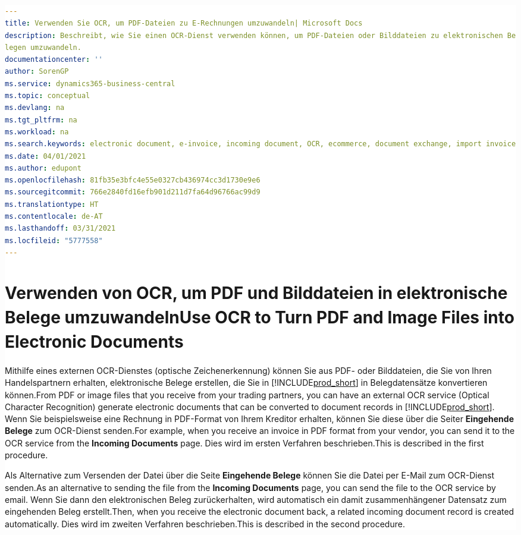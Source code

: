 ```yaml
---
title: Verwenden Sie OCR, um PDF-Dateien zu E-Rechnungen umzuwandeln| Microsoft Docs
description: Beschreibt, wie Sie einen OCR-Dienst verwenden können, um PDF-Dateien oder Bilddateien zu elektronischen Belegen umzuwandeln.
documentationcenter: ''
author: SorenGP
ms.service: dynamics365-business-central
ms.topic: conceptual
ms.devlang: na
ms.tgt_pltfrm: na
ms.workload: na
ms.search.keywords: electronic document, e-invoice, incoming document, OCR, ecommerce, document exchange, import invoice
ms.date: 04/01/2021
ms.author: edupont
ms.openlocfilehash: 81fb35e3bfc4e55e0327cb436974cc3d1730e9e6
ms.sourcegitcommit: 766e2840fd16efb901d211d7fa64d96766ac99d9
ms.translationtype: HT
ms.contentlocale: de-AT
ms.lasthandoff: 03/31/2021
ms.locfileid: "5777558"
---
```

# <a name="use-ocr-to-turn-pdf-and-image-files-into-electronic-documents"></a><span data-ttu-id="959b6-103">Verwenden von OCR, um PDF und Bilddateien in elektronische Belege umzuwandeln</span><span class="sxs-lookup"><span data-stu-id="959b6-103">Use OCR to Turn PDF and Image Files into Electronic Documents</span></span>
<span data-ttu-id="959b6-104">Mithilfe eines externen OCR-Dienstes (optische Zeichenerkennung) können Sie aus PDF- oder Bilddateien, die Sie von Ihren Handelspartnern erhalten, elektronische Belege erstellen, die Sie in [!INCLUDE[prod_short](includes/prod_short.md)] in Belegdatensätze konvertieren können.</span><span class="sxs-lookup"><span data-stu-id="959b6-104">From PDF or image files that you receive from your trading partners, you can have an external OCR service (Optical Character Recognition) generate electronic documents that can be converted to document records in [!INCLUDE[prod_short](includes/prod_short.md)].</span></span> <span data-ttu-id="959b6-105">Wenn Sie beispielsweise eine Rechnung in PDF-Format von Ihrem Kreditor erhalten, können Sie diese über die Seiter **Eingehende Belege** zum OCR-Dienst senden.</span><span class="sxs-lookup"><span data-stu-id="959b6-105">For example, when you receive an invoice in PDF format from your vendor, you can send it to the OCR service from the **Incoming Documents** page.</span></span> <span data-ttu-id="959b6-106">Dies wird im ersten Verfahren beschrieben.</span><span class="sxs-lookup"><span data-stu-id="959b6-106">This is described in the first procedure.</span></span>

<span data-ttu-id="959b6-107">Als Alternative zum Versenden der Datei über die Seite **Eingehende Belege** können Sie die Datei per E-Mail zum OCR-Dienst senden.</span><span class="sxs-lookup"><span data-stu-id="959b6-107">As an alternative to sending the file from the **Incoming Documents** page, you can send the file to the OCR service by email.</span></span> <span data-ttu-id="959b6-108">Wenn Sie dann den elektronischen Beleg zurückerhalten, wird automatisch ein damit zusammenhängener Datensatz zum eingehenden Beleg erstellt.</span><span class="sxs-lookup"><span data-stu-id="959b6-108">Then, when you receive the electronic document back, a related incoming document record is created automatically.</span></span> <span data-ttu-id="959b6-109">Dies wird im zweiten Verfahren beschrieben.</span><span class="sxs-lookup"><span data-stu-id="959b6-109">This is described in the second procedure.</span></span>
